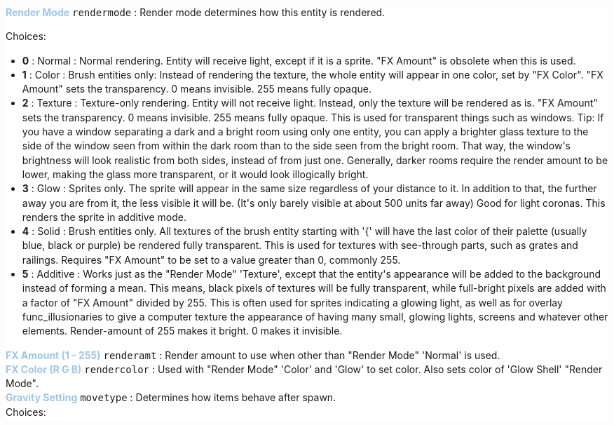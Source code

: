 <span style="color:#9fc5e8;"><b>Render Mode</b></span> <kbd  class="tooltip" data-tooltip="choices">rendermode</kbd> :
Render mode determines how this entity is rendered.
<div class="accordion">
<input type="checkbox" id="accordion-2" name="accordion-checkbox" hidden>
<label class="accordion-header" for="accordion-2">
<i class="icon icon-arrow-right mr-1"></i>
Choices:
</label>
<div class="accordion-body">
<ul>
<li><b>0</b> : Normal : Normal rendering. Entity will receive light, except if it is a sprite. "FX Amount" is obsolete when this is used.</li>
<li><b>1</b> : Color : Brush entities only: Instead of rendering the texture, the whole entity will appear in one color, set by "FX Color". "FX Amount" sets the transparency. 0 means invisible. 255 means fully opaque.</li>
<li><b>2</b> : Texture : Texture-only rendering. Entity will not receive light. Instead, only the texture will be rendered as is. "FX Amount" sets the transparency. 0 means invisible. 255 means fully opaque. This is used for transparent things such as windows. Tip: If you have a window separating a dark and a bright room using only one entity, you can apply a brighter glass texture to the side of the window seen from within the dark room than to the side seen from the bright room. That way, the window's brightness will look realistic from both sides, instead of from just one. Generally, darker rooms require the render amount to be lower, making the glass more transparent, or it would look illogically bright.</li>
<li><b>3</b> : Glow : Sprites only. The sprite will appear in the same size regardless of your distance to it. In addition to that, the further away you are from it, the less visible it will be. (It's only barely visible at about 500 units far away) Good for light coronas. This renders the sprite in additive mode.</li>
<li><b>4</b> : Solid : Brush entities only. All textures of the brush entity starting with '{' will have the last color of their palette (usually blue, black or purple) be rendered fully transparent. This is used for textures with see-through parts, such as grates and railings. Requires "FX Amount" to be set to a value greater than 0, commonly 255.</li>
<li><b>5</b> : Additive : Works just as the "Render Mode" 'Texture', except that the entity's appearance will be added to the background instead of forming a mean. This means, black pixels of textures will be fully transparent, while full-bright pixels are added with a factor of "FX Amount" divided by 255. This is often used for sprites indicating a glowing light, as well as for overlay func_illusionaries to give a computer texture the appearance of having many small, glowing lights, screens and whatever other elements. Render-amount of 255 makes it bright. 0 makes it invisible.</li>
</ul>
</div>
</div>
</div>
<div class="entityentry" markdown="1">
<span style="color:#9fc5e8;"><b>FX Amount (1 - 255)</b></span> <kbd  class="tooltip" data-tooltip="integer">renderamt</kbd> :
Render amount to use when other than "Render Mode" 'Normal' is used.
</div>
<div class="entityentry" markdown="1">
<span style="color:#9fc5e8;"><b>FX Color (R G B)</b></span> <kbd  class="tooltip" data-tooltip="color255">rendercolor</kbd> :
Used with "Render Mode" 'Color' and 'Glow' to set color. Also sets color of 'Glow Shell' "Render Mode".
</div>
<div class="entityentry" markdown="1">
<span style="color:#9fc5e8;"><b>Gravity Setting</b></span> <kbd  class="tooltip" data-tooltip="choices">movetype</kbd> :
Determines how items behave after spawn.
<div class="accordion">
<input type="checkbox" id="accordion-3" name="accordion-checkbox" hidden>
<label class="accordion-header" for="accordion-3">
<i class="icon icon-arrow-right mr-1"></i>
Choices:
</label>
<div class="accordion-body">